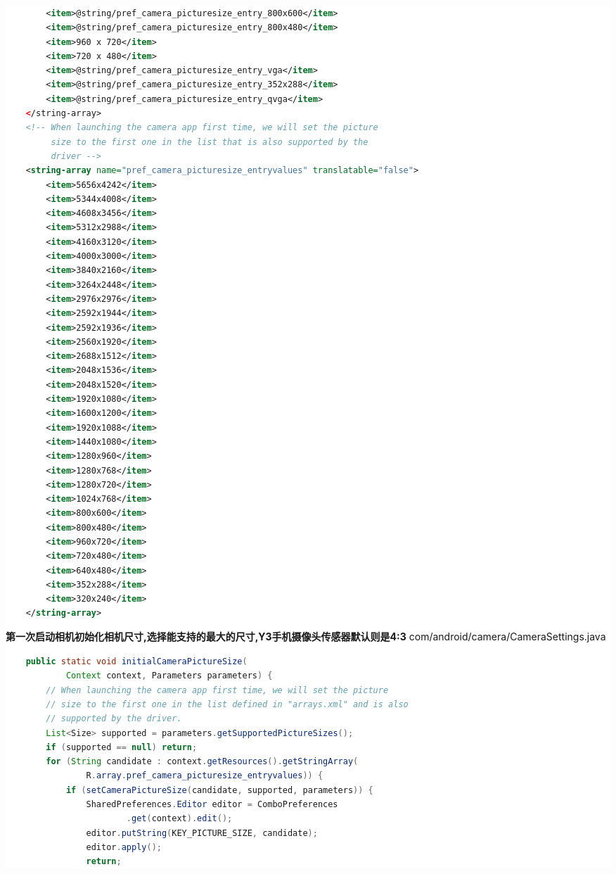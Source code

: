 ```xml
        <item>@string/pref_camera_picturesize_entry_800x600</item>
        <item>@string/pref_camera_picturesize_entry_800x480</item>
        <item>960 x 720</item>
        <item>720 x 480</item>
        <item>@string/pref_camera_picturesize_entry_vga</item>
        <item>@string/pref_camera_picturesize_entry_352x288</item>
        <item>@string/pref_camera_picturesize_entry_qvga</item>
    </string-array>
    <!-- When launching the camera app first time, we will set the picture
         size to the first one in the list that is also supported by the
         driver -->
    <string-array name="pref_camera_picturesize_entryvalues" translatable="false">
        <item>5656x4242</item>
        <item>5344x4008</item>
        <item>4608x3456</item>
        <item>5312x2988</item>
        <item>4160x3120</item>
        <item>4000x3000</item>
        <item>3840x2160</item>
        <item>3264x2448</item>
        <item>2976x2976</item>
        <item>2592x1944</item>
        <item>2592x1936</item>
        <item>2560x1920</item>
        <item>2688x1512</item>
        <item>2048x1536</item>
        <item>2048x1520</item>
        <item>1920x1080</item>
        <item>1600x1200</item>
        <item>1920x1088</item>
        <item>1440x1080</item>
        <item>1280x960</item>
        <item>1280x768</item>
        <item>1280x720</item>
        <item>1024x768</item>
        <item>800x600</item>
        <item>800x480</item>
        <item>960x720</item>
        <item>720x480</item>
        <item>640x480</item>
        <item>352x288</item>
        <item>320x240</item>
    </string-array>

```

**第一次启动相机初始化相机尺寸,选择能支持的最大的尺寸,Y3手机摄像头传感器默认则是4:3**
com/android/camera/CameraSettings.java
```java
    public static void initialCameraPictureSize(
            Context context, Parameters parameters) {
        // When launching the camera app first time, we will set the picture
        // size to the first one in the list defined in "arrays.xml" and is also
        // supported by the driver.
        List<Size> supported = parameters.getSupportedPictureSizes();
        if (supported == null) return;
        for (String candidate : context.getResources().getStringArray(
                R.array.pref_camera_picturesize_entryvalues)) {
            if (setCameraPictureSize(candidate, supported, parameters)) {
                SharedPreferences.Editor editor = ComboPreferences
                        .get(context).edit();
                editor.putString(KEY_PICTURE_SIZE, candidate);
                editor.apply();
                return;
```